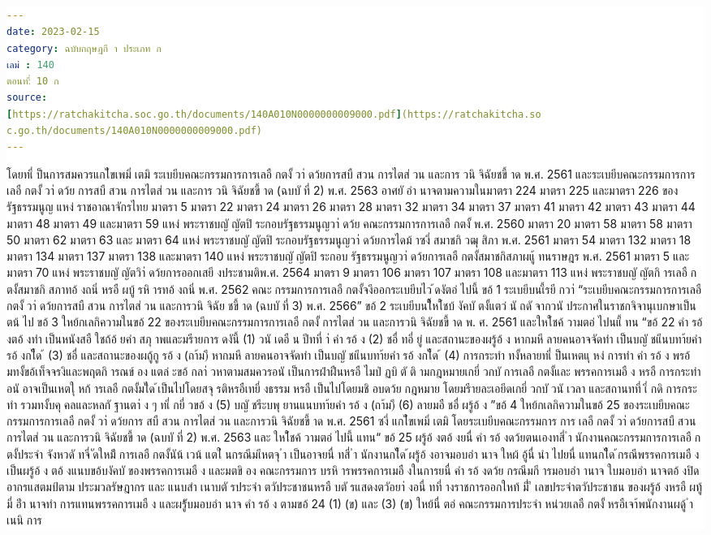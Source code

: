 ```yaml
---
date: 2023-02-15
category: ฉบับกฤษฎกี า ประเภท ก
เลม่ : 140
ตอนท:ี่ 10 ก
source:
[https://ratchakitcha.soc.go.th/documents/140A010N0000000009000.pdf](https://ratchakitcha.so
c.go.th/documents/140A010N0000000009000.pdf)
---
```

โดยทเี่ ป็นการสมควรแกไ้ขเพมิ่ เตมิ ระเบยีบคณะกรรมการการเลอื กตงั้ วา่ ดว้ยการสบื สวน การไตส่ วน และการ
วนิ จิฉัยชขี้ าด พ.ศ. 2561 และระเบยีบคณะกรรมการการเลอื กตงั้ วา่ ดว้ย การสบื สวน การไตส่ วน และการ
วนิ จิฉัยชขี้ าด (ฉบบั ที่ 2) พ.ศ. 2563
อาศยั อำ นาจตามความในมาตรา 224 มาตรา 225 และมาตรา 226 ของรัฐธรรมนูญ แหง่ ราชอาณาจักรไทย
มาตรา 5 มาตรา 22 มาตรา 24 มาตรา 26 มาตรา 28 มาตรา 32 มาตรา 34 มาตรา 37 มาตรา 41 มาตรา 42
มาตรา 43 มาตรา 44 มาตรา 48 มาตรา 49 และมาตรา 59 แหง่ พระราชบญั ญัตปิ ระกอบรัฐธรรมนูญวา่ ดว้ย
คณะกรรมการการเลอื กตงั้ พ.ศ. 2560 มาตรา 20 มาตรา 58 มาตรา 58 มาตรา 50 มาตรา 62 มาตรา 63 และ
มาตรา 64 แหง่ พระราชบญั ญัตปิ ระกอบรัฐธรรมนูญวา่ ดว้ยการไดม้ าซงึ่ สมาชกิ วฒุ สิภา พ.ศ. 2561 มาตรา 54
มาตรา 132 มาตรา 18 มาตรา 134 มาตรา 137 มาตรา 138 และมาตรา 140 แหง่ พระราชบญั ญัตปิ ระกอบ
รัฐธรรมนูญวา่ ดว้ยการเลอื กตงั้สมาชกิสภาผแู้ ทนราษฎร พ.ศ. 2561 มาตรา 5 และมาตรา 70 แหง่
พระราชบญั ญัตวิา่ ดว้ยการออกเสยี งประชามติพ.ศ. 2564 มาตรา 9 มาตรา 106 มาตรา 107 มาตรา 108
และมาตรา 113 แหง่ พระราชบญั ญัตกิ ารเลอื กตงั้สมาชกิ สภาทอ้ งถนิ่ หรอื ผบู้ รหิ ารทอ้ งถนิ่ พ.ศ. 2562 คณะ
กรรมการการเลอื กตงั้จงึออกระเบยีบไว ้ดงัตอ่ ไปนี้
ขอ้ 1 ระเบยีบนเี้รยี กวา่ “ระเบยีบคณะกรรมการการเลอื กตงั้ วา่ ดว้ยการสบื สวน การไตส่ วน และการวนิ จิฉัย
ชขี้ าด (ฉบบั ที่ 3) พ.ศ. 2566”
ขอ้ 2 ระเบยีบนใี้หใ้ชบ้ งัคบั ตงั้แตว่ นั ถดั จากวนั ประกาศในราชกจิจานุเบกษาเป็นตน้ ไป
ขอ้ 3 ใหย้กเลกิความในขอ้ 22 ของระเบยีบคณะกรรมการการเลอื กตงั้ การไตส่ วน และการวนิ จิฉัยชขี้ าด พ.
ศ. 2561 และใหใ้ชค้ วามตอ่ ไปนแี้ ทน
“ขอ้ 22 คำ รอ้ งตอ้ งทำ เป็นหนังสอื ใชถ้อ้ ยคำ สภุ าพและมรีายการ ดงันี้
(1) วนั เดอื น ปีทที่ า่ คำ รอ้ ง
(2) ชอื่ ทอี่ ยู่ และสถานะของผรู้อ้ ง หากมหี ลายคนอาจจัดทำ เป็นบญั ชแีนบทา้ยคำ รอ้ งกไ็ด ้
(3) ชอื่ และสถานะของผถู้กู รอ้ ง (ถา้ม)ี หากมหี ลายคนอาจจัดทำ เป็นบญั ชแีนบทา้ยคำ รอ้ งกไ็ด ้
(4) การกระทำ ทงั้หลายทเี่ ป็นเหตแุ หง่ การทำ คำ รอ้ ง พรอ้ มทงั้ขอ้เท็จจรงิและพฤตกิ ารณข์ อง แตล่ ะขอ้
กลา่ วหาตามสมควรอนั เป็นการฝ่าฝืนหรอื ไมป่ ฏบิ ตั ติ ามกฎหมายเกยี่ วกบั การเลอื กตงั้และ พรรคการเมอื ง หรอื
การกระทำ อนั อาจเป็นเหตใุ หก้ ารเลอื กตงั้มไิด ้เป็นไปโดยสจุ รติหรอืเทยี่ งธรรม หรอื เป็นไปโดยมชิ อบดว้ย
กฎหมาย โดยมรีายละเอยีดเกยี่ วกบั วนั เวลา และสถานทที่ เี่ กดิ การกระทำ รวมทงั้บคุ คลและหลกั ฐานตา่ ง ๆ
ทเี่ กยี่ วขอ้ ง
(5) บญั ชรีะบพุ ยานแนบทา้ยคำ รอ้ ง (ถา้ม)ี
(6) ลายมอื ชอื่ ผรู้อ้ ง ”ขอ้ 4 ใหย้กเลกิความในขอ้ 25 ของระเบยีบคณะกรรมการการเลอื กตงั้ วา่ ดว้ยการ
สบื สวน การไตส่ วน และการวนิ จิฉัยชขี้ าด พ.ศ. 2561 ซงึ่ แกไ้ขเพมิ่ เตมิ โดยระเบยีบคณะกรรมการ การ
เลอื กตงั้ วา่ ดว้ยการสบื สวน การไตส่ วน และการวนิ จิฉัยชขี้ าด (ฉบบั ที่ 2) พ.ศ. 2563 และ ใหใ้ชค้ วามตอ่ ไปนี้
แทน“ ขอ้ 25 ผรู้อ้ งตอ้ งยนื่ คำ รอ้ งดว้ยตนเองทสี่ ำ นักงานคณะกรรมการการเลอื กตงั้ประจำ จังหวดั ทจี่ ัดใหม้ี
การเลอื กตงั้นัน้ เวน้ แตใ่ นกรณีมเีหตจุ ำ เป็นอาจยนื่ ทสี่ ำ นักงานกไ็ด ้ผรู้อ้ งอาจมอบอำ นาจ ใหผ้ อู้นื่ นำ ไปยนื่
แทนกไ็ด ้กรณีพรรคการเมอื งเป็นผรู้อ้ ง ตอ้ งแนบขอ้บงัคบั ของพรรคการเมอื ง และมตขิ อง คณะกรรมการ
บรหิ ารพรรคการเมอื งในการยนื่ คำ รอ้ งดว้ย กรณีมกี ารมอบอำ านาจ ใบมอบอำ นาจตอ้ งปิดอากรแสตมป์ตาม
ประมวลรัษฎากร และ แนบสำ เนาบตั รประจำ ตวัประชาชนหรอื บตั รแสดงตวัอยา่ งอนื่ ทที่ างราชการออกใหท้ มี่ ี
เลขประจําตวัประชาชน ของผรู้อ้ งหรอื ผทู้ มี่ อีำ นาจทำ การแทนพรรคการเมอื ง และผรู้ับมอบอำ นาจ คำ รอ้ ง
ตามขอ้ 24 (1) (ข) และ (3) (ข) ใหย้นื่ ตอ่ คณะกรรมการประจำ หน่วยเลอื กตงั้ หรอืเจา้พนักงานผดู้ ำ เนนิ การ